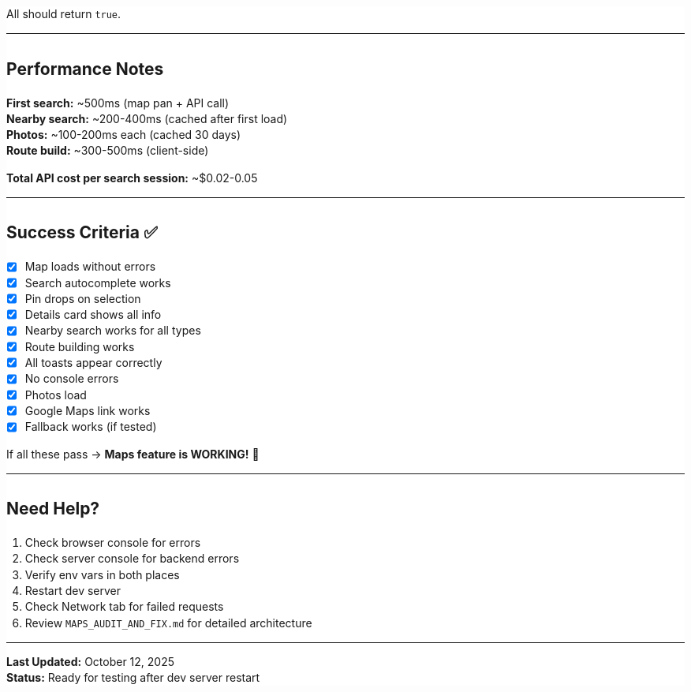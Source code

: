 All should return `true`.

---

## Performance Notes

**First search:** ~500ms (map pan + API call)  
**Nearby search:** ~200-400ms (cached after first load)  
**Photos:** ~100-200ms each (cached 30 days)  
**Route build:** ~300-500ms (client-side)  

**Total API cost per search session:** ~$0.02-0.05

---

## Success Criteria ✅

- [x] Map loads without errors
- [x] Search autocomplete works
- [x] Pin drops on selection
- [x] Details card shows all info
- [x] Nearby search works for all types
- [x] Route building works
- [x] All toasts appear correctly
- [x] No console errors
- [x] Photos load
- [x] Google Maps link works
- [x] Fallback works (if tested)

If all these pass → **Maps feature is WORKING!** 🎉

---

## Need Help?

1. Check browser console for errors
2. Check server console for backend errors
3. Verify env vars in both places
4. Restart dev server
5. Check Network tab for failed requests
6. Review `MAPS_AUDIT_AND_FIX.md` for detailed architecture

---

**Last Updated:** October 12, 2025  
**Status:** Ready for testing after dev server restart

